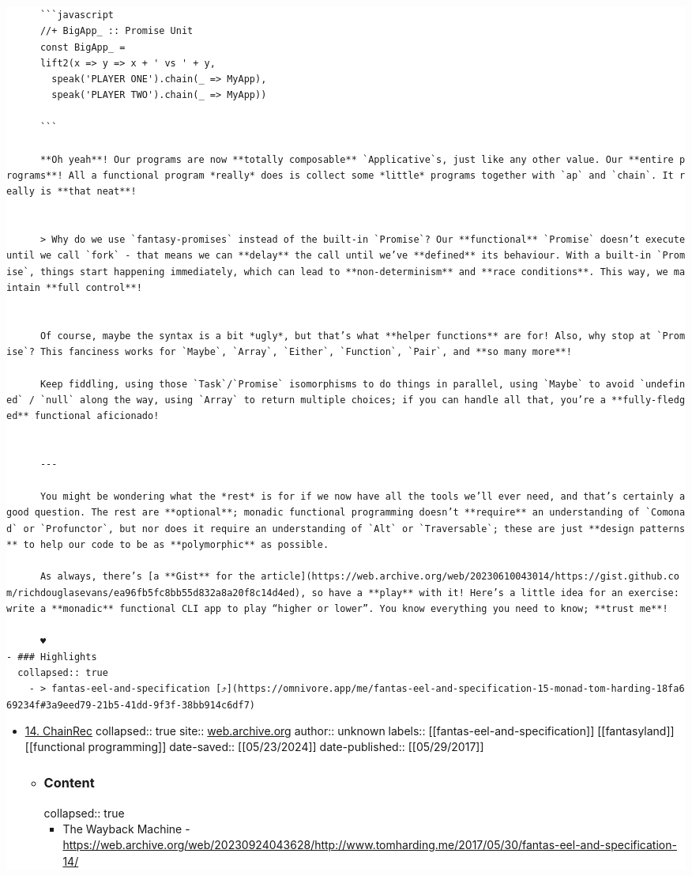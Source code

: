 		  
		  ```javascript
		  //+ BigApp_ :: Promise Unit
		  const BigApp_ =
		  lift2(x => y => x + ' vs ' + y,
		    speak('PLAYER ONE').chain(_ => MyApp),
		    speak('PLAYER TWO').chain(_ => MyApp))
		  
		  ```
		    
		  **Oh yeah**! Our programs are now **totally composable** `Applicative`s, just like any other value. Our **entire programs**! All a functional program *really* does is collect some *little* programs together with `ap` and `chain`. It really is **that neat**!  
		    
		  
		  > Why do we use `fantasy-promises` instead of the built-in `Promise`? Our **functional** `Promise` doesn’t execute until we call `fork` - that means we can **delay** the call until we’ve **defined** its behaviour. With a built-in `Promise`, things start happening immediately, which can lead to **non-determinism** and **race conditions**. This way, we maintain **full control**!  
		  
		    
		  Of course, maybe the syntax is a bit *ugly*, but that’s what **helper functions** are for! Also, why stop at `Promise`? This fanciness works for `Maybe`, `Array`, `Either`, `Function`, `Pair`, and **so many more**!  
		    
		  Keep fiddling, using those `Task`/`Promise` isomorphisms to do things in parallel, using `Maybe` to avoid `undefined` / `null` along the way, using `Array` to return multiple choices; if you can handle all that, you’re a **fully-fledged** functional aficionado!  
		    
		  
		  ---
		    
		  You might be wondering what the *rest* is for if we now have all the tools we’ll ever need, and that’s certainly a good question. The rest are **optional**; monadic functional programming doesn’t **require** an understanding of `Comonad` or `Profunctor`, but nor does it require an understanding of `Alt` or `Traversable`; these are just **design patterns** to help our code to be as **polymorphic** as possible.  
		    
		  As always, there’s [a **Gist** for the article](https://web.archive.org/web/20230610043014/https://gist.github.com/richdouglasevans/ea96fb5fc8bb55d832a8a20f8c14d4ed), so have a **play** with it! Here’s a little idea for an exercise: write a **monadic** functional CLI app to play “higher or lower”. You know everything you need to know; **trust me**!  
		    
		  ♥
	- ### Highlights
	  collapsed:: true
		- > fantas-eel-and-specification [⤴️](https://omnivore.app/me/fantas-eel-and-specification-15-monad-tom-harding-18fa669234f#3a9eed79-21b5-41dd-9f3f-38bb914c6df7)
- [14. ChainRec](https://omnivore.app/me/fantas-eel-and-specification-14-chain-rec-tom-harding-18fa668c647)
  collapsed:: true
  site:: [web.archive.org](https://web.archive.org/web/20230924043628/http://www.tomharding.me/2017/05/30/fantas-eel-and-specification-14/)
  author:: unknown
  labels:: [[fantas-eel-and-specification]] [[fantasyland]] [[functional programming]]
  date-saved:: [[05/23/2024]]
  date-published:: [[05/29/2017]]
	- ### Content
	  collapsed:: true
		- The Wayback Machine - https://web.archive.org/web/20230924043628/http://www.tomharding.me/2017/05/30/fantas-eel-and-specification-14/
		    